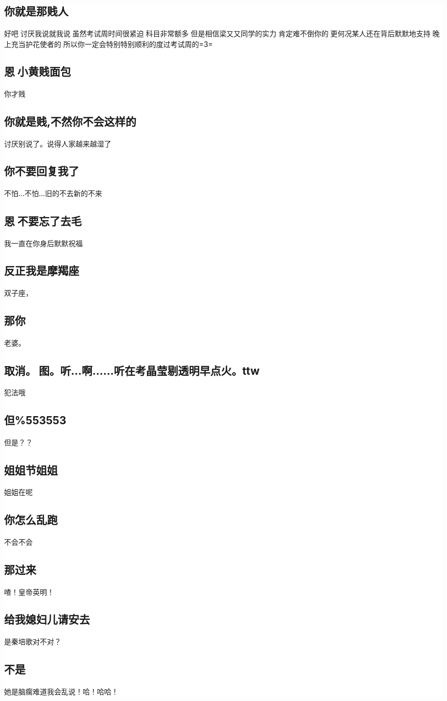 ## 你就是那贱人
好吧 讨厌我说就我说 虽然考试周时间很紧迫 科目非常额多 但是相信梁又又同学的实力 肯定难不倒你的 更何况某人还在背后默默地支持 晚上充当护花使者的 所以你一定会特别特别顺利的度过考试周的=3=

## 恩  小黄贱面包
你才贱

## 你就是贱,不然你不会这样的
讨厌别说了。说得人家越来越湿了

## 你不要回复我了
不怕…不怕…旧的不去新的不来

## 恩  不要忘了去毛
我一直在你身后默默祝福

## 反正我是摩羯座
双子座，

## 那你
老婆。

## 取消。 图。听…啊……听在考晶莹剔透明早点火。ttw
犯法哦

## 但%553553
但是？？

## 姐姐节姐姐
姐姐在呢

## 你怎么乱跑
不会不会

## 那过来
喳！皇帝英明！

## 给我媳妇儿请安去
是秦培歌对不对？

## 不是
她是脑瘸难道我会乱说！哈！哈哈！
